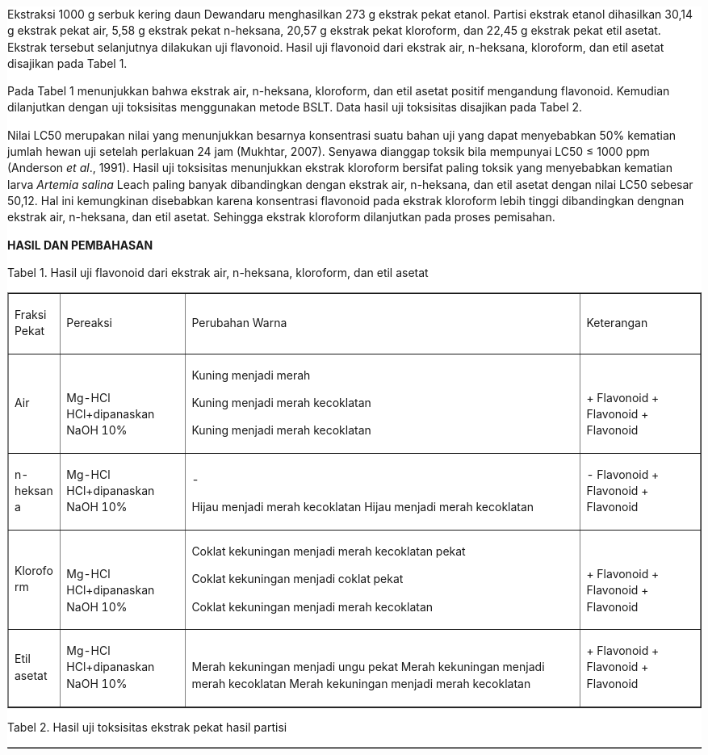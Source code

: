 <p><span class="font2">Ekstraksi 1000 g serbuk kering daun Dewandaru menghasilkan 273 g ekstrak pekat etanol. Partisi ekstrak etanol dihasilkan 30,14 g ekstrak pekat air, 5,58 g ekstrak pekat n-heksana, 20,57 g ekstrak pekat kloroform, dan 22,45 g ekstrak pekat etil asetat. Ekstrak tersebut selanjutnya dilakukan uji flavonoid. Hasil uji flavonoid dari ekstrak air, n-heksana, kloroform, dan etil asetat disajikan pada Tabel 1.</span></p>
<p><span class="font2">Pada Tabel 1 menunjukkan bahwa ekstrak air, n-heksana, kloroform, dan etil asetat positif mengandung flavonoid. Kemudian dilanjutkan dengan uji toksisitas menggunakan metode BSLT. Data hasil uji toksisitas disajikan pada Tabel 2.</span></p>
<p><span class="font2">Nilai LC</span><span class="font0">50 </span><span class="font2">merupakan nilai yang menunjukkan besarnya konsentrasi suatu bahan uji yang dapat menyebabkan 50% kematian jumlah hewan uji setelah perlakuan 24 jam (Mukhtar, 2007). Senyawa dianggap toksik bila mempunyai LC</span><span class="font0">50 </span><span class="font2">≤ 1000 ppm (Anderson </span><span class="font2" style="font-style:italic;">et al</span><span class="font2">., 1991). Hasil uji toksisitas menunjukkan ekstrak kloroform bersifat paling toksik yang menyebabkan kematian larva </span><span class="font2" style="font-style:italic;">Artemia salina</span><span class="font2"> Leach paling banyak dibandingkan dengan ekstrak air, n-heksana, dan etil asetat dengan nilai LC</span><span class="font0">50 </span><span class="font2">sebesar 50,12. Hal ini kemungkinan disebabkan karena konsentrasi flavonoid pada ekstrak kloroform lebih tinggi dibandingkan dengnan ekstrak air, n-heksana, dan etil asetat. Sehingga ekstrak kloroform dilanjutkan pada proses pemisahan.</span></p>
<p><span class="font2" style="font-weight:bold;">HASIL DAN PEMBAHASAN</span></p>
<p><span class="font2">Tabel 1. Hasil uji flavonoid dari ekstrak air, n-heksana, kloroform, dan etil asetat</span></p>
<table border="1">
<tr><td style="vertical-align:top;">
<p><span class="font2">Fraksi Pekat</span></p></td><td style="vertical-align:middle;">
<p><span class="font2">Pereaksi</span></p></td><td style="vertical-align:middle;">
<p><span class="font2">Perubahan Warna</span></p></td><td style="vertical-align:middle;">
<p><span class="font2">Keterangan</span></p></td></tr>
<tr><td style="vertical-align:middle;">
<p><span class="font2">Air</span></p></td><td style="vertical-align:bottom;">
<p><span class="font2">Mg-HCl HCl+dipanaskan NaOH 10%</span></p></td><td style="vertical-align:bottom;">
<p><span class="font2">Kuning menjadi merah</span></p>
<p><span class="font2">Kuning menjadi merah kecoklatan</span></p>
<p><span class="font2">Kuning menjadi merah kecoklatan</span></p></td><td style="vertical-align:bottom;">
<p><span class="font2">+ Flavonoid + Flavonoid + Flavonoid</span></p></td></tr>
<tr><td style="vertical-align:middle;">
<p><span class="font2">n-heksana</span></p></td><td style="vertical-align:bottom;">
<p><span class="font2">Mg-HCl HCl+dipanaskan NaOH 10%</span></p></td><td style="vertical-align:bottom;">
<p><span class="font2">-</span></p>
<p><span class="font2">Hijau menjadi merah kecoklatan Hijau menjadi merah kecoklatan</span></p></td><td style="vertical-align:bottom;">
<p><span class="font2">- Flavonoid + Flavonoid + Flavonoid</span></p></td></tr>
<tr><td style="vertical-align:middle;">
<p><span class="font2">Kloroform</span></p></td><td style="vertical-align:bottom;">
<p><span class="font2">Mg-HCl HCl+dipanaskan NaOH 10%</span></p></td><td style="vertical-align:bottom;">
<p><span class="font2">Coklat kekuningan menjadi merah kecoklatan pekat</span></p>
<p><span class="font2">Coklat kekuningan menjadi coklat pekat</span></p>
<p><span class="font2">Coklat kekuningan menjadi merah kecoklatan</span></p></td><td style="vertical-align:bottom;">
<p><span class="font2">+ Flavonoid + Flavonoid + Flavonoid</span></p></td></tr>
<tr><td style="vertical-align:middle;">
<p><span class="font2">Etil asetat</span></p></td><td style="vertical-align:bottom;">
<p><span class="font2">Mg-HCl HCl+dipanaskan NaOH 10%</span></p></td><td style="vertical-align:bottom;">
<p><span class="font2">Merah kekuningan menjadi ungu pekat Merah kekuningan menjadi merah kecoklatan Merah kekuningan menjadi merah kecoklatan</span></p></td><td style="vertical-align:bottom;">
<p><span class="font2">+ Flavonoid + Flavonoid + Flavonoid</span></p></td></tr>
</table>
<p><span class="font2">Tabel 2. Hasil uji toksisitas ekstrak pekat hasil partisi</span></p>
<table border="1">
